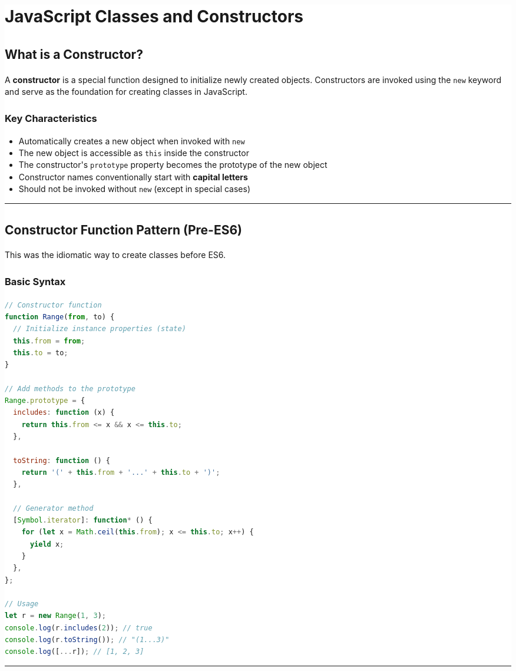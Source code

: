 # JavaScript Classes and Constructors

## What is a Constructor?

A **constructor** is a special function designed to initialize newly created objects. Constructors are invoked using the `new` keyword and serve as the foundation for creating classes in JavaScript.

### Key Characteristics

- Automatically creates a new object when invoked with `new`
- The new object is accessible as `this` inside the constructor
- The constructor's `prototype` property becomes the prototype of the new object
- Constructor names conventionally start with **capital letters**
- Should not be invoked without `new` (except in special cases)

---

## Constructor Function Pattern (Pre-ES6)

This was the idiomatic way to create classes before ES6.

### Basic Syntax

```javascript
// Constructor function
function Range(from, to) {
  // Initialize instance properties (state)
  this.from = from;
  this.to = to;
}

// Add methods to the prototype
Range.prototype = {
  includes: function (x) {
    return this.from <= x && x <= this.to;
  },

  toString: function () {
    return '(' + this.from + '...' + this.to + ')';
  },

  // Generator method
  [Symbol.iterator]: function* () {
    for (let x = Math.ceil(this.from); x <= this.to; x++) {
      yield x;
    }
  },
};

// Usage
let r = new Range(1, 3);
console.log(r.includes(2)); // true
console.log(r.toString()); // "(1...3)"
console.log([...r]); // [1, 2, 3]
```

---